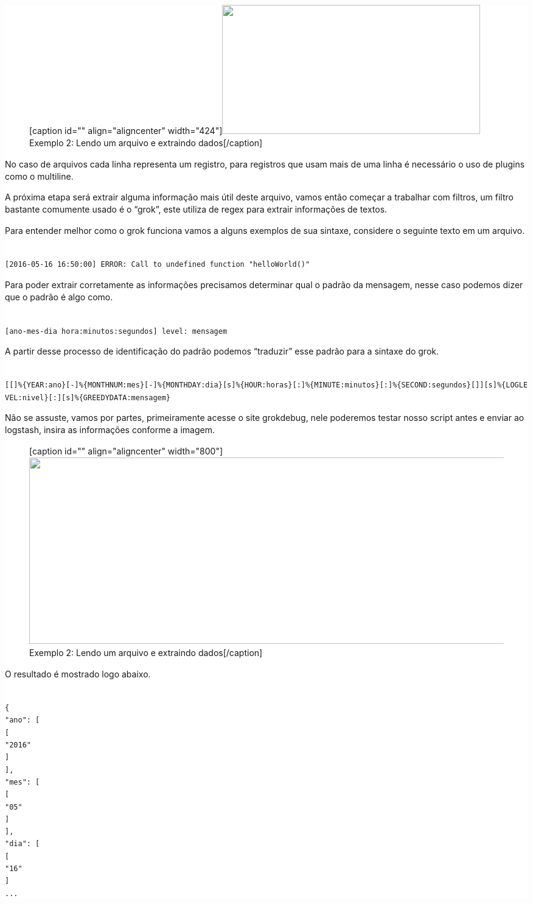 <figure class="graf--figure">
<div class="aspectRatioPlaceholder is-locked">

[caption id="" align="aligncenter" width="424"]<img class="graf-image" src="https://cdn-images-1.medium.com/max/800/1*Mf62bxoew3mDXYHr5FWU1g.gif" width="424" height="212" data-image-id="1*Mf62bxoew3mDXYHr5FWU1g.gif" data-width="424" data-height="212" /> Exemplo 2: Lendo um arquivo e extraindo dados[/caption]

</div>
</figure>No caso de arquivos cada linha representa um registro, para registros que usam mais de uma linha é necessário o uso de plugins como o multiline.

A próxima etapa será extrair alguma informação mais útil deste arquivo, vamos então começar a trabalhar com filtros, um filtro bastante comumente usado é o “grok”, este utiliza de regex para extrair informações de textos.

Para entender melhor como o grok funciona vamos a alguns exemplos de sua sintaxe, considere o seguinte texto em um arquivo.

<pre><code class="bash">
[2016-05-16 16:50:00] ERROR: Call to undefined function &quot;helloWorld()&quot;
</code></pre>

Para poder extrair corretamente as informações precisamos determinar qual o padrão da mensagem, nesse caso podemos dizer que o padrão é algo como.

<pre><code class="bash">
[ano-mes-dia hora:minutos:segundos] level: mensagem
</code></pre>

A partir desse processo de identificação do padrão podemos “traduzir” esse padrão para a sintaxe do grok.

<pre><code class="bash">
[[]%{YEAR:ano}[-]%{MONTHNUM:mes}[-]%{MONTHDAY:dia}[s]%{HOUR:horas}[:]%{MINUTE:minutos}[:]%{SECOND:segundos}[]][s]%{LOGLEVEL:nivel}[:][s]%{GREEDYDATA:mensagem}
</code></pre>

Não se assuste, vamos por partes, primeiramente acesse o site grokdebug, nele poderemos testar nosso script antes e enviar ao logstash, insira as informações conforme a imagem.

<figure class="graf--figure">
<div class="aspectRatioPlaceholder is-locked">

[caption id="" align="aligncenter" width="800"]<img class="graf-image" src="https://cdn-images-1.medium.com/max/800/1*P5hXc8dUMQNov6tz35ch0Q.gif" width="800" height="306" data-image-id="1*P5hXc8dUMQNov6tz35ch0Q.gif" data-width="960" data-height="368" data-action="zoom" data-action-value="1*P5hXc8dUMQNov6tz35ch0Q.gif" /> Exemplo 2: Lendo um arquivo e extraindo dados[/caption]

</div>
</figure>O resultado é mostrado logo abaixo.

<pre><code class="bash">
{
&quot;ano&quot;: [
[
&quot;2016&quot;
]
],
&quot;mes&quot;: [
[
&quot;05&quot;
]
],
&quot;dia&quot;: [
[
&quot;16&quot;
]
...
</code></pre>

